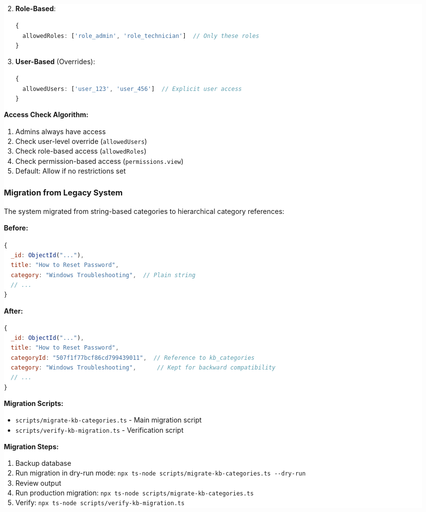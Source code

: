 2. **Role-Based**:
   ```typescript
   {
     allowedRoles: ['role_admin', 'role_technician']  // Only these roles
   }
   ```

3. **User-Based** (Overrides):
   ```typescript
   {
     allowedUsers: ['user_123', 'user_456']  // Explicit user access
   }
   ```

**Access Check Algorithm:**
1. Admins always have access
2. Check user-level override (`allowedUsers`)
3. Check role-based access (`allowedRoles`)
4. Check permission-based access (`permissions.view`)
5. Default: Allow if no restrictions set

### Migration from Legacy System

The system migrated from string-based categories to hierarchical category references:

**Before:**
```javascript
{
  _id: ObjectId("..."),
  title: "How to Reset Password",
  category: "Windows Troubleshooting",  // Plain string
  // ...
}
```

**After:**
```javascript
{
  _id: ObjectId("..."),
  title: "How to Reset Password",
  categoryId: "507f1f77bcf86cd799439011",  // Reference to kb_categories
  category: "Windows Troubleshooting",      // Kept for backward compatibility
  // ...
}
```

**Migration Scripts:**
- `scripts/migrate-kb-categories.ts` - Main migration script
- `scripts/verify-kb-migration.ts` - Verification script

**Migration Steps:**
1. Backup database
2. Run migration in dry-run mode: `npx ts-node scripts/migrate-kb-categories.ts --dry-run`
3. Review output
4. Run production migration: `npx ts-node scripts/migrate-kb-categories.ts`
5. Verify: `npx ts-node scripts/verify-kb-migration.ts`
